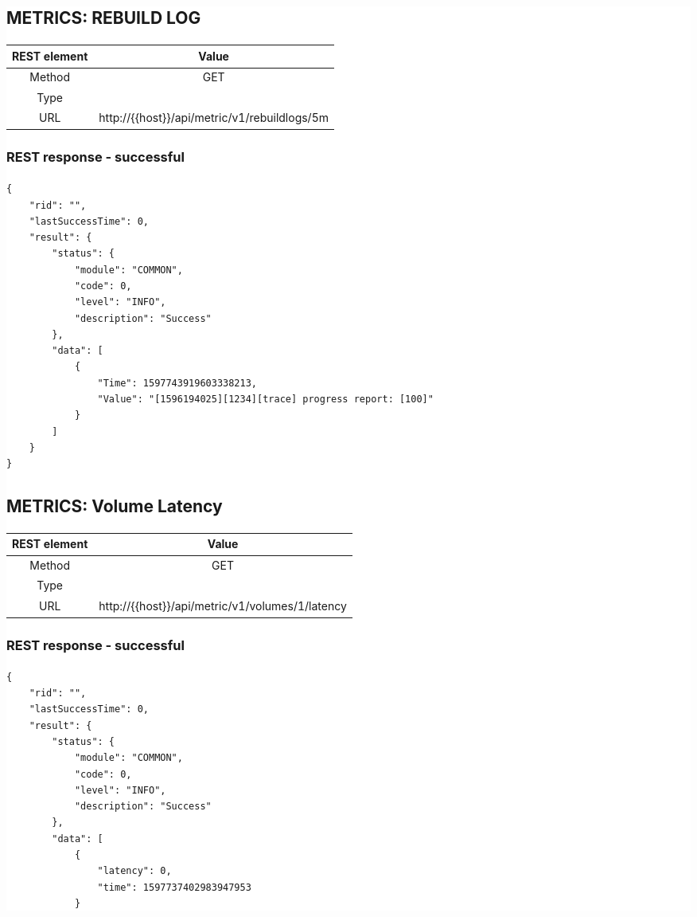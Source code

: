 ## METRICS: REBUILD LOG


| REST element |                     Value                    |
|:------------:|:--------------------------------------------:|
| Method       | GET                                          |
| Type         |                                              |
| URL          | http://{{host}}/api/metric/v1/rebuildlogs/5m |



### REST response - successful
```
{
    "rid": "",
    "lastSuccessTime": 0,
    "result": {
        "status": {
            "module": "COMMON",
            "code": 0,
            "level": "INFO",
            "description": "Success"
        },
        "data": [
            {
                "Time": 1597743919603338213,
                "Value": "[1596194025][1234][trace] progress report: [100]"
            }
        ]
    }
}
```

## METRICS: Volume Latency


| REST element |                      Value                      |
|:------------:|:-----------------------------------------------:|
| Method       | GET                                             |
| Type         |                                                 |
| URL          | http://{{host}}/api/metric/v1/volumes/1/latency |



### REST response - successful
```
{
    "rid": "",
    "lastSuccessTime": 0,
    "result": {
        "status": {
            "module": "COMMON",
            "code": 0,
            "level": "INFO",
            "description": "Success"
        },
        "data": [
            {
                "latency": 0,
                "time": 1597737402983947953
            }
```